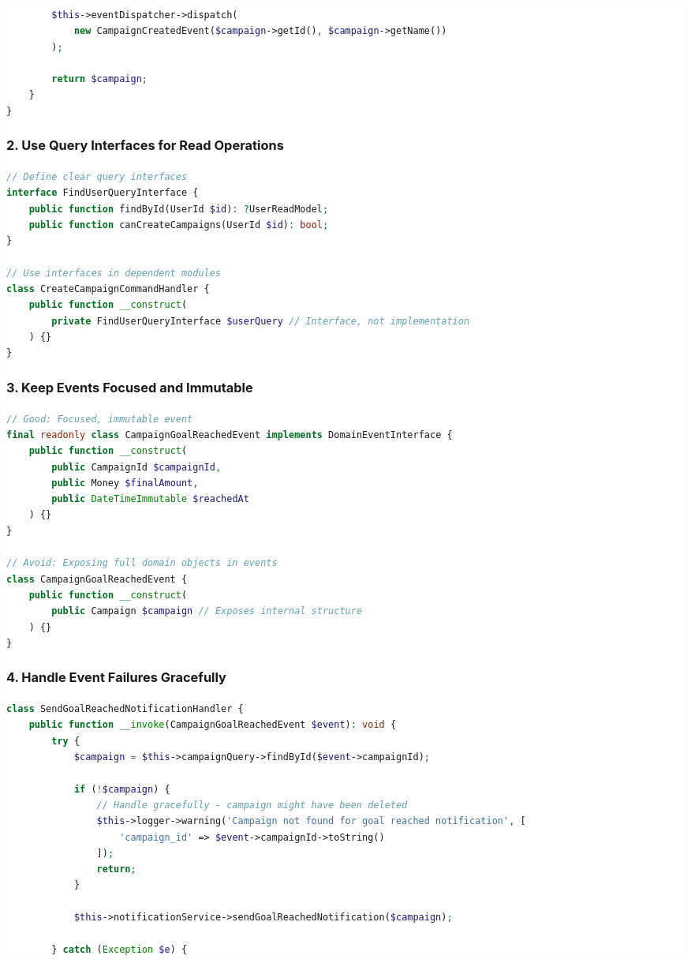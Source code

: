 ```php
        $this->eventDispatcher->dispatch(
            new CampaignCreatedEvent($campaign->getId(), $campaign->getName())
        );
        
        return $campaign;
    }
}
```

### 2. Use Query Interfaces for Read Operations

```php
// Define clear query interfaces
interface FindUserQueryInterface {
    public function findById(UserId $id): ?UserReadModel;
    public function canCreateCampaigns(UserId $id): bool;
}

// Use interfaces in dependent modules
class CreateCampaignCommandHandler {
    public function __construct(
        private FindUserQueryInterface $userQuery // Interface, not implementation
    ) {}
}
```

### 3. Keep Events Focused and Immutable

```php
// Good: Focused, immutable event
final readonly class CampaignGoalReachedEvent implements DomainEventInterface {
    public function __construct(
        public CampaignId $campaignId,
        public Money $finalAmount,
        public DateTimeImmutable $reachedAt
    ) {}
}

// Avoid: Exposing full domain objects in events
class CampaignGoalReachedEvent {
    public function __construct(
        public Campaign $campaign // Exposes internal structure
    ) {}
}
```

### 4. Handle Event Failures Gracefully

```php
class SendGoalReachedNotificationHandler {
    public function __invoke(CampaignGoalReachedEvent $event): void {
        try {
            $campaign = $this->campaignQuery->findById($event->campaignId);
            
            if (!$campaign) {
                // Handle gracefully - campaign might have been deleted
                $this->logger->warning('Campaign not found for goal reached notification', [
                    'campaign_id' => $event->campaignId->toString()
                ]);
                return;
            }
            
            $this->notificationService->sendGoalReachedNotification($campaign);
            
        } catch (Exception $e) {
```